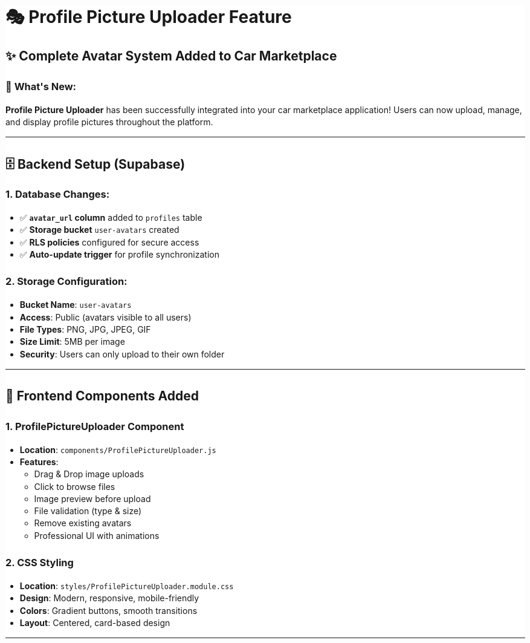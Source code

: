 # 🎭 Profile Picture Uploader Feature

## ✨ **Complete Avatar System Added to Car Marketplace**

### 🚀 **What's New:**

**Profile Picture Uploader** has been successfully integrated into your car marketplace application! Users can now upload, manage, and display profile pictures throughout the platform.

---

## 🗄️ **Backend Setup (Supabase)**

### **1. Database Changes:**
- ✅ **`avatar_url` column** added to `profiles` table
- ✅ **Storage bucket** `user-avatars` created
- ✅ **RLS policies** configured for secure access
- ✅ **Auto-update trigger** for profile synchronization

### **2. Storage Configuration:**
- **Bucket Name**: `user-avatars`
- **Access**: Public (avatars visible to all users)
- **File Types**: PNG, JPG, JPEG, GIF
- **Size Limit**: 5MB per image
- **Security**: Users can only upload to their own folder

---

## 🎨 **Frontend Components Added**

### **1. ProfilePictureUploader Component**
- **Location**: `components/ProfilePictureUploader.js`
- **Features**:
  - Drag & Drop image uploads
  - Click to browse files
  - Image preview before upload
  - File validation (type & size)
  - Remove existing avatars
  - Professional UI with animations

### **2. CSS Styling**
- **Location**: `styles/ProfilePictureUploader.module.css`
- **Design**: Modern, responsive, mobile-friendly
- **Colors**: Gradient buttons, smooth transitions
- **Layout**: Centered, card-based design

---

